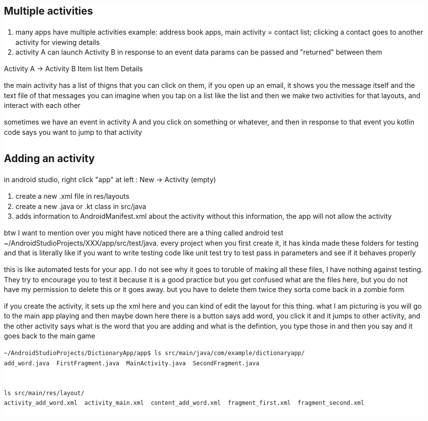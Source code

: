 
## Multiple activities 
1. many apps have multiple activities 
example: address book apps, main activity = contact list; clicking a contact goes to another activity for viewing details 
2. activity A can launch Activity B in response to an event
data params can be passed and "returned" between them 

Activity A      -> Activity B 
Item list           Item Details 


the main activity has a list of thigns that you can click on them, if you open up an email, it shows you the message itself and the text file of that messages 
you can imagine when you tap on a list like the list and then we make two activities for that layouts, and interact with each other 

sometimes we have an event in activity A and you click on something or whatever, and then in response to that event you kotlin code says you want to jump to that activity 





## Adding an activity 
in android studio, right click "app" at left : New -> Activity (empty) 
1. create a new .xml file in res/layouts 
2. create a new .java or .kt class in src/java 
3. adds information to AndroidManifest.xml about the activity without this information, the app will not allow the activity 




btw I want to mention over you might have noticed there are a thing called android test ~/AndroidStudioProjects/XXX/app/src/test/java. every project when you first create it, it has kinda made these folders for testing and that is literally like if you want to write testing code like unit test try to test pass in parameters and see if it behaves properly 

this is like automated tests for your app. I do not see why it goes to toruble of making all these files, I have nothing against testing. They try to encourage you to test it because it is a good practice but you get confused what are the files here, but you do not have my permission to delete this or it goes away. but you have to delete them twice they sorta come back in a zombie form 


if you create the activity, it sets up the xml here and you can kind of edit the layout for this thing. what I am picturing is you will go to the main app playing and then maybe down here there is a button says add word, you click it and it jumps to other activity, and the other activity says what is the word that you are adding and what is the defintion, you type those in and then you say and it goes back to the main game 


```shell
~/AndroidStudioProjects/DictionaryApp/app$ ls src/main/java/com/example/dictionaryapp/
add_word.java  FirstFragment.java  MainActivity.java  SecondFragment.java


ls src/main/res/layout/
activity_add_word.xml  activity_main.xml  content_add_word.xml  fragment_first.xml  fragment_second.xml


```
